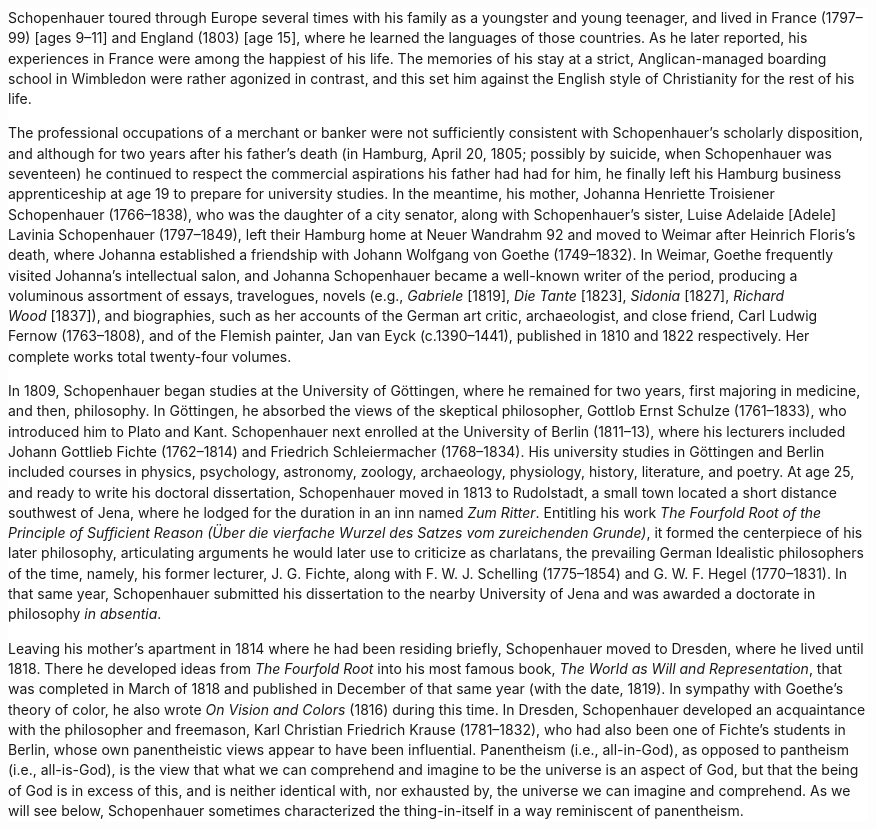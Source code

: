 Schopenhauer toured through Europe several times with his family as a youngster and young teenager, and lived in France (1797–99) [ages 9–11] and England (1803) [age 15], where he learned the languages of those countries. As he later reported, his experiences in France were among the happiest of his life. The memories of his stay at a strict, Anglican-managed boarding school in Wimbledon were rather agonized in contrast, and this set him against the English style of Christianity for the rest of his life.

The professional occupations of a merchant or banker were not sufficiently consistent with Schopenhauer’s scholarly disposition, and although for two years after his father’s death (in Hamburg, April 20, 1805; possibly by suicide, when Schopenhauer was seventeen) he continued to respect the commercial aspirations his father had had for him, he finally left his Hamburg business apprenticeship at age 19 to prepare for university studies. In the meantime, his mother, Johanna Henriette Troisiener Schopenhauer (1766–1838), who was the daughter of a city senator, along with Schopenhauer’s sister, Luise Adelaide [Adele] Lavinia Schopenhauer (1797–1849), left their Hamburg home at Neuer Wandrahm 92 and moved to Weimar after Heinrich Floris’s death, where Johanna established a friendship with Johann Wolfgang von Goethe (1749–1832). In Weimar, Goethe frequently visited Johanna’s intellectual salon, and Johanna Schopenhauer became a well-known writer of the period, producing a voluminous assortment of essays, travelogues, novels (e.g., _Gabriele_ [1819], _Die Tante_ [1823], _Sidonia_ [1827], _Richard Wood_ [1837]), and biographies, such as her accounts of the German art critic, archaeologist, and close friend, Carl Ludwig Fernow (1763–1808), and of the Flemish painter, Jan van Eyck (c.1390–1441), published in 1810 and 1822 respectively. Her complete works total twenty-four volumes.

In 1809, Schopenhauer began studies at the University of Göttingen, where he remained for two years, first majoring in medicine, and then, philosophy. In Göttingen, he absorbed the views of the skeptical philosopher, Gottlob Ernst Schulze (1761–1833), who introduced him to Plato and Kant. Schopenhauer next enrolled at the University of Berlin (1811–13), where his lecturers included Johann Gottlieb Fichte (1762–1814) and Friedrich Schleiermacher (1768–1834). His university studies in Göttingen and Berlin included courses in physics, psychology, astronomy, zoology, archaeology, physiology, history, literature, and poetry. At age 25, and ready to write his doctoral dissertation, Schopenhauer moved in 1813 to Rudolstadt, a small town located a short distance southwest of Jena, where he lodged for the duration in an inn named _Zum Ritter_. Entitling his work _The Fourfold Root of the Principle of Sufficient Reason_ _(Über die vierfache Wurzel des Satzes vom zureichenden Grunde)_, it formed the centerpiece of his later philosophy, articulating arguments he would later use to criticize as charlatans, the prevailing German Idealistic philosophers of the time, namely, his former lecturer, J. G. Fichte, along with F. W. J. Schelling (1775–1854) and G. W. F. Hegel (1770–1831). In that same year, Schopenhauer submitted his dissertation to the nearby University of Jena and was awarded a doctorate in philosophy _in absentia_.

Leaving his mother’s apartment in 1814 where he had been residing briefly, Schopenhauer moved to Dresden, where he lived until 1818. There he developed ideas from _The Fourfold Root_ into his most famous book, _The World as Will and Representation_, that was completed in March of 1818 and published in December of that same year (with the date, 1819). In sympathy with Goethe’s theory of color, he also wrote _On Vision and Colors_ (1816) during this time. In Dresden, Schopenhauer developed an acquaintance with the philosopher and freemason, Karl Christian Friedrich Krause (1781–1832), who had also been one of Fichte’s students in Berlin, whose own panentheistic views appear to have been influential. Panentheism (i.e., all-in-God), as opposed to pantheism (i.e., all-is-God), is the view that what we can comprehend and imagine to be the universe is an aspect of God, but that the being of God is in excess of this, and is neither identical with, nor exhausted by, the universe we can imagine and comprehend. As we will see below, Schopenhauer sometimes characterized the thing-in-itself in a way reminiscent of panentheism.
